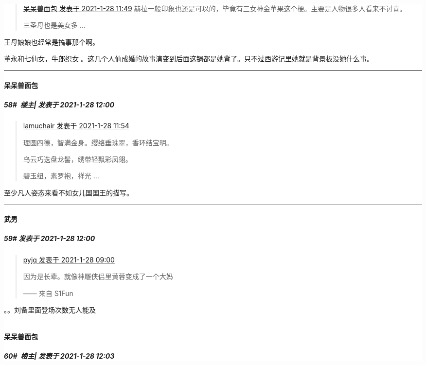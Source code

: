 

<blockquote><a href="httphttps://bbs.saraba1st.com/2b/forum.php?mod=redirect&amp;goto=findpost&amp;pid=50169043&amp;ptid=1985060" target="_blank">呆呆兽面包 发表于 2021-1-28 11:49</a>
赫拉一般印象也还是可以的，毕竟有三女神金苹果这个梗。主要是人物很多人看来不讨喜。


三圣母也是美女多 ...</blockquote>
王母娘娘也经常是搞事那个啊。

董永和七仙女，牛郎织女 。这几个人仙成婚的故事演变到后面这锅都是她背了。只不过西游记里她就是背景板没她什么事。







*****

####  呆呆兽面包  
##### 58#         楼主| 发表于 2021-1-28 12:00



<blockquote><a href="httphttps://bbs.saraba1st.com/2b/forum.php?mod=redirect&amp;goto=findpost&amp;pid=50169107&amp;ptid=1985060" target="_blank">lamuchair 发表于 2021-1-28 11:54</a>

理圆四德，智满金身。缨络垂珠翠，香环结宝明。

乌云巧迭盘龙髻，绣带轻飘彩凤翎。

碧玉纽，素罗袍，祥光 ...</blockquote>
至少凡人姿态来看不如女儿国国王的描写。







*****

####  武男  
##### 59#       发表于 2021-1-28 12:00



<blockquote><a href="httphttps://bbs.saraba1st.com/2b/forum.php?mod=redirect&amp;goto=findpost&amp;pid=50167123&amp;ptid=1985060" target="_blank">pyjq 发表于 2021-1-28 09:00</a>

因为是长辈。就像神雕侠侣里黄蓉变成了一个大妈


—— 来自 S1Fun</blockquote>
。。刘备里面登场次数无人能及







*****

####  呆呆兽面包  
##### 60#         楼主| 发表于 2021-1-28 12:03
